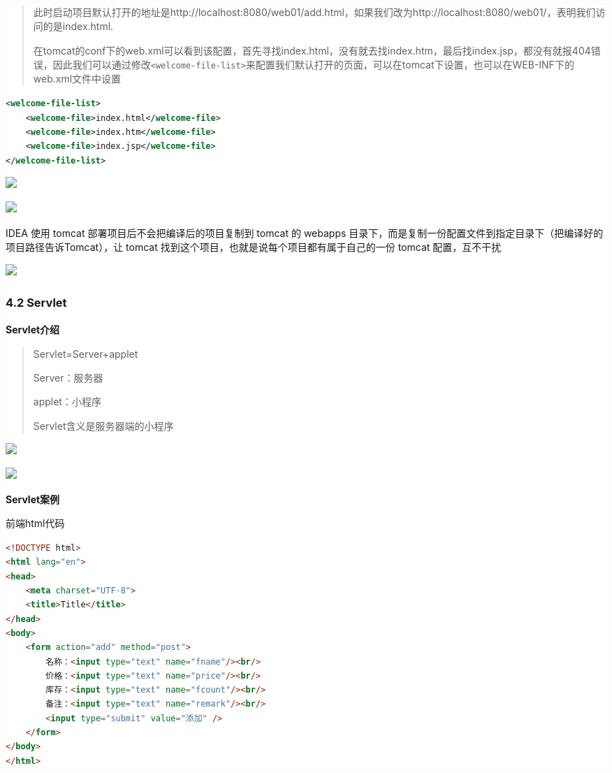 > 此时启动项目默认打开的地址是http://localhost:8080/web01/add.html，如果我们改为http://localhost:8080/web01/，表明我们访问的是index.html.
>
> 在tomcat的conf下的web.xml可以看到该配置，首先寻找index.html，没有就去找index.htm，最后找index.jsp，都没有就报404错误，因此我们可以通过修改`<welcome-file-list>`来配置我们默认打开的页面，可以在tomcat下设置，也可以在WEB-INF下的web.xml文件中设置

```xml
<welcome-file-list>
    <welcome-file>index.html</welcome-file>
    <welcome-file>index.htm</welcome-file>
    <welcome-file>index.jsp</welcome-file>
</welcome-file-list>
```

![](https://cdn.jsdelivr.net/gh/xrj123123/Images/202305251137905.png)

![](https://cdn.jsdelivr.net/gh/xrj123123/Images/202305251141469.png)



IDEA 使用 tomcat 部署项目后不会把编译后的项目复制到 tomcat 的 webapps 目录下，而是复制一份配置文件到指定目录下（把编译好的项目路径告诉Tomcat），让 tomcat 找到这个项目，也就是说每个项目都有属于自己的一份 tomcat 配置，互不干扰

![](https://cdn.jsdelivr.net/gh/xrj123123/Images/202305251142420.png)







### 4.2 Servlet

**Servlet介绍**

> Servlet=Server+applet  
>
> Server：服务器
>
> applet：小程序
>
> Servlet含义是服务器端的小程序

![](https://cdn.jsdelivr.net/gh/xrj123123/Images/202305251549533.png)



![](https://cdn.jsdelivr.net/gh/xrj123123/Images/202305251718588.png)



**Servlet案例**

前端html代码

```html
<!DOCTYPE html>
<html lang="en">
<head>
    <meta charset="UTF-8">
    <title>Title</title>
</head>
<body>
    <form action="add" method="post">
        名称：<input type="text" name="fname"/><br/>
        价格：<input type="text" name="price"/><br/>
        库存：<input type="text" name="fcount"/><br/>
        备注：<input type="text" name="remark"/><br/>
        <input type="submit" value="添加" />
    </form>
</body>
</html>
```